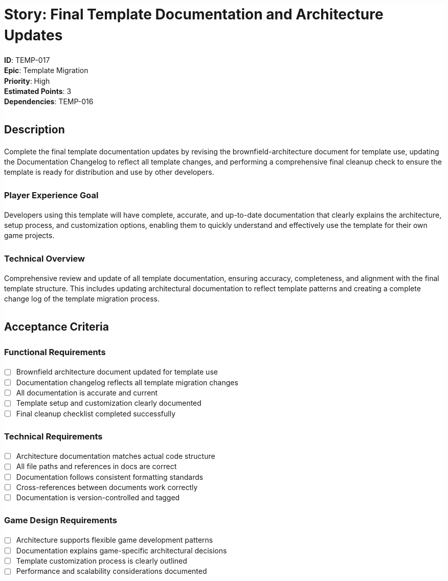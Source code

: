 # Story: Final Template Documentation and Architecture Updates

**ID**: TEMP-017  
**Epic**: Template Migration  
**Priority**: High  
**Estimated Points**: 3  
**Dependencies**: TEMP-016

## Description

Complete the final template documentation updates by revising the brownfield-architecture document for template use, updating the Documentation Changelog to reflect all template changes, and performing a comprehensive final cleanup check to ensure the template is ready for distribution and use by other developers.

### Player Experience Goal

Developers using this template will have complete, accurate, and up-to-date documentation that clearly explains the architecture, setup process, and customization options, enabling them to quickly understand and effectively use the template for their own game projects.

### Technical Overview

Comprehensive review and update of all template documentation, ensuring accuracy, completeness, and alignment with the final template structure. This includes updating architectural documentation to reflect template patterns and creating a complete change log of the template migration process.

## Acceptance Criteria

### Functional Requirements

- [ ] Brownfield architecture document updated for template use
- [ ] Documentation changelog reflects all template migration changes
- [ ] All documentation is accurate and current
- [ ] Template setup and customization clearly documented
- [ ] Final cleanup checklist completed successfully

### Technical Requirements

- [ ] Architecture documentation matches actual code structure
- [ ] All file paths and references in docs are correct
- [ ] Documentation follows consistent formatting standards
- [ ] Cross-references between documents work correctly
- [ ] Documentation is version-controlled and tagged

### Game Design Requirements

- [ ] Architecture supports flexible game development patterns
- [ ] Documentation explains game-specific architectural decisions
- [ ] Template customization process is clearly outlined
- [ ] Performance and scalability considerations documented
